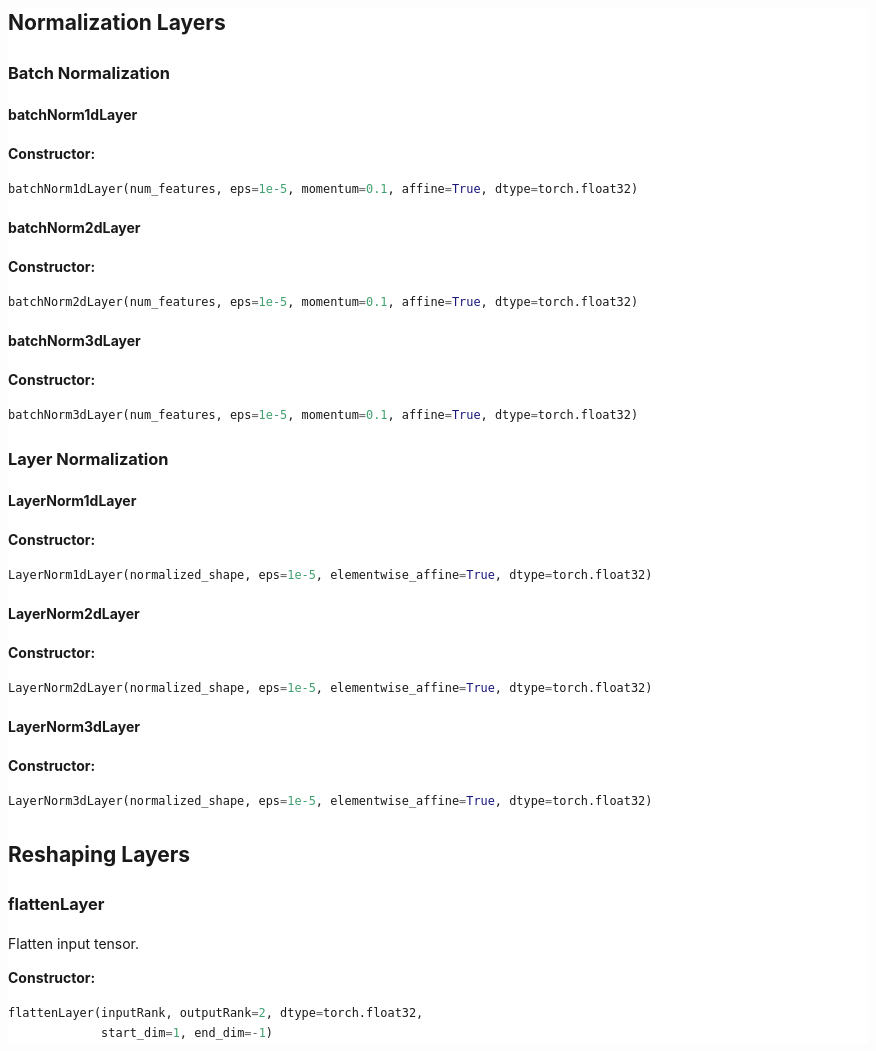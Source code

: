 ## Normalization Layers

### Batch Normalization

#### batchNorm1dLayer

**Constructor:**
```python
batchNorm1dLayer(num_features, eps=1e-5, momentum=0.1, affine=True, dtype=torch.float32)
```

#### batchNorm2dLayer

**Constructor:**
```python
batchNorm2dLayer(num_features, eps=1e-5, momentum=0.1, affine=True, dtype=torch.float32)
```

#### batchNorm3dLayer

**Constructor:**
```python
batchNorm3dLayer(num_features, eps=1e-5, momentum=0.1, affine=True, dtype=torch.float32)
```

### Layer Normalization

#### LayerNorm1dLayer

**Constructor:**
```python
LayerNorm1dLayer(normalized_shape, eps=1e-5, elementwise_affine=True, dtype=torch.float32)
```

#### LayerNorm2dLayer

**Constructor:**
```python
LayerNorm2dLayer(normalized_shape, eps=1e-5, elementwise_affine=True, dtype=torch.float32)
```

#### LayerNorm3dLayer

**Constructor:**
```python
LayerNorm3dLayer(normalized_shape, eps=1e-5, elementwise_affine=True, dtype=torch.float32)
```

## Reshaping Layers

### flattenLayer

Flatten input tensor.

**Constructor:**
```python
flattenLayer(inputRank, outputRank=2, dtype=torch.float32, 
             start_dim=1, end_dim=-1)
```
